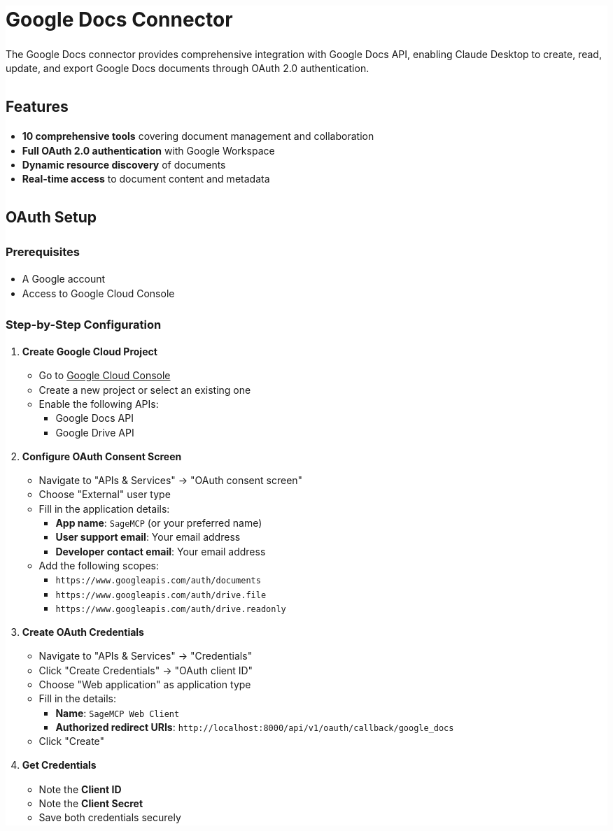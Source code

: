 # Google Docs Connector

The Google Docs connector provides comprehensive integration with Google Docs API, enabling Claude Desktop to create, read, update, and export Google Docs documents through OAuth 2.0 authentication.

## Features

- **10 comprehensive tools** covering document management and collaboration
- **Full OAuth 2.0 authentication** with Google Workspace
- **Dynamic resource discovery** of documents
- **Real-time access** to document content and metadata

## OAuth Setup

### Prerequisites

- A Google account
- Access to Google Cloud Console

### Step-by-Step Configuration

1. **Create Google Cloud Project**
   - Go to [Google Cloud Console](https://console.cloud.google.com/)
   - Create a new project or select an existing one
   - Enable the following APIs:
     - Google Docs API
     - Google Drive API

2. **Configure OAuth Consent Screen**
   - Navigate to "APIs & Services" → "OAuth consent screen"
   - Choose "External" user type
   - Fill in the application details:
     - **App name**: `SageMCP` (or your preferred name)
     - **User support email**: Your email address
     - **Developer contact email**: Your email address
   - Add the following scopes:
     - `https://www.googleapis.com/auth/documents`
     - `https://www.googleapis.com/auth/drive.file`
     - `https://www.googleapis.com/auth/drive.readonly`

3. **Create OAuth Credentials**
   - Navigate to "APIs & Services" → "Credentials"
   - Click "Create Credentials" → "OAuth client ID"
   - Choose "Web application" as application type
   - Fill in the details:
     - **Name**: `SageMCP Web Client`
     - **Authorized redirect URIs**: `http://localhost:8000/api/v1/oauth/callback/google_docs`
   - Click "Create"

4. **Get Credentials**
   - Note the **Client ID**
   - Note the **Client Secret**
   - Save both credentials securely
